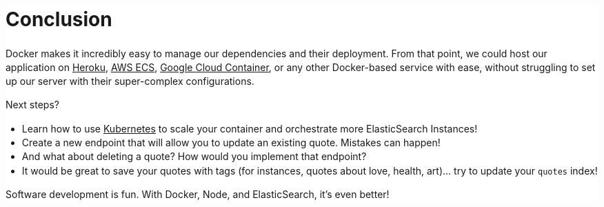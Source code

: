 # Conclusion

Docker makes it incredibly easy to manage our dependencies and their deployment. From that point, we could host our application on [Heroku](https://web.archive.org/web/20210213000221/https://heroku.com/), [AWS ECS](https://web.archive.org/web/20210213000221/https://aws.amazon.com/ecs/), [Google Cloud Container](https://web.archive.org/web/20210213000221/https://cloud.google.com/containers/?hl=it), or any other Docker-based service with ease, without struggling to set up our server with their super-complex configurations.

Next steps?

- Learn how to use [Kubernetes](https://web.archive.org/web/20210213000221/https://kubernetes.io/) to scale your container and orchestrate more ElasticSearch Instances!
- Create a new endpoint that will allow you to update an existing quote. Mistakes can happen!
- And what about deleting a quote? How would you implement that endpoint?
- It would be great to save your quotes with tags (for instances, quotes about love, health, art)… try to update your `quotes` index!

Software development is fun. With Docker, Node, and ElasticSearch, it’s even better!

